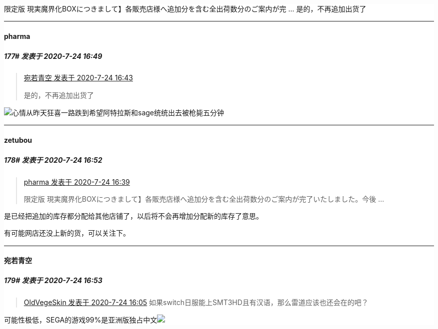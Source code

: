 
限定版 現実魔界化BOXにつきまして】各販売店様へ追加分を含む全出荷数分のご案内が完 ...</blockquote>
是的，不再追加出货了







*****

####  pharma  
##### 177#       发表于 2020-7-24 16:49



<blockquote><a href="httphttps://bbs.saraba1st.com/2b/forum.php?mod=redirect&amp;goto=findpost&amp;pid=48205216&amp;ptid=1949992" target="_blank">宛若青空 发表于 2020-7-24 16:43</a>

是的，不再追加出货了</blockquote>
<img src="https://static.saraba1st.com/image/smiley/face2017/047.png" referrerpolicy="no-referrer">心情从昨天狂喜一路跌到希望阿特拉斯和sage统统出去被枪毙五分钟







*****

####  zetubou  
##### 178#       发表于 2020-7-24 16:52



<blockquote><a href="httphttps://bbs.saraba1st.com/2b/forum.php?mod=redirect&amp;goto=findpost&amp;pid=48205193&amp;ptid=1949992" target="_blank">pharma 发表于 2020-7-24 16:39</a>

限定版 現実魔界化BOXにつきまして】各販売店様へ追加分を含む全出荷数分のご案内が完了いたしました。今後 ...</blockquote>
是已经把追加的库存都分配给其他店铺了，以后将不会再增加分配新的库存了意思。

有可能网店还没上新的货，可以关注下。







*****

####  宛若青空  
##### 179#       发表于 2020-7-24 16:53



<blockquote><a href="httphttps://bbs.saraba1st.com/2b/forum.php?mod=redirect&amp;goto=findpost&amp;pid=48204865&amp;ptid=1949992" target="_blank">OldVegeSkin 发表于 2020-7-24 16:05</a>
如果switch日服能上SMT3HD且有汉语，那么雷道应该也还会在的吧？</blockquote>
可能性极低，SEGA的游戏99%是亚洲版独占中文<img src="https://static.saraba1st.com/image/smiley/face2017/009.gif" referrerpolicy="no-referrer">





